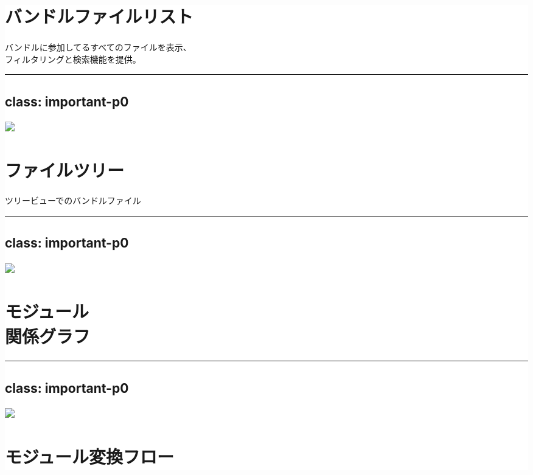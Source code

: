# バンドルファイルリスト

バンドルに参加してるすべてのファイルを表示、<br>フィルタリングと検索機能を提供。

</div>
</div>



---
class: important-p0
---

<div flex="~ gap-2 items-center" h-full>
<img src="/vd/folders.png" w-180 />
<div flex="~ col gap-2 justify-center">

# ファイルツリー

ツリービューでのバンドルファイル

</div>
</div>



---
class: important-p0
---

<div flex="~ gap-2 items-center" h-full>
<img src="/vd/graph.png" w-180 />
<div flex="~ col gap-2 justify-center">

# モジュール<br>関係グラフ

</div>
</div>



---
class: important-p0
---

<div flex="~ gap-2 items-center">
<img src="/vd/flow.png" w-100 />
<div flex="~ col gap-2 justify-center">

# モジュール変換フロー
